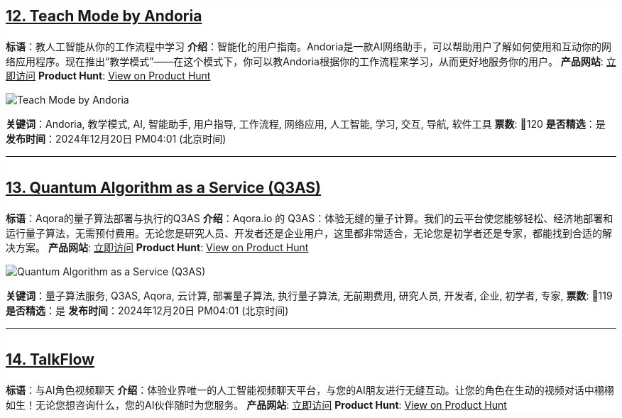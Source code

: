 ## [12. Teach Mode by Andoria](https://www.producthunt.com/posts/teach-mode-by-andoria?utm_campaign=producthunt-api&utm_medium=api-v2&utm_source=Application%3A+decohack+%28ID%3A+131684%29)
**标语**：教人工智能从你的工作流程中学习
**介绍**：智能化的用户指南。Andoria是一款AI网络助手，可以帮助用户了解如何使用和互动你的网络应用程序。现在推出“教学模式”——在这个模式下，你可以教Andoria根据你的工作流程来学习，从而更好地服务你的用户。
**产品网站**: [立即访问](https://www.producthunt.com/r/A6EC4YTWVVQW62?utm_campaign=producthunt-api&utm_medium=api-v2&utm_source=Application%3A+decohack+%28ID%3A+131684%29)
**Product Hunt**: [View on Product Hunt](https://www.producthunt.com/posts/teach-mode-by-andoria?utm_campaign=producthunt-api&utm_medium=api-v2&utm_source=Application%3A+decohack+%28ID%3A+131684%29)

![Teach Mode by Andoria](https://ph-files.imgix.net/be57cb0f-f18c-4435-838c-34a811f6df14.png?auto=format&fit=crop&frame=1&h=512&w=1024)

**关键词**：Andoria, 教学模式, AI, 智能助手, 用户指导, 工作流程, 网络应用, 人工智能, 学习, 交互, 导航, 软件工具
**票数**: 🔺120
**是否精选**：是
**发布时间**：2024年12月20日 PM04:01 (北京时间)

---

## [13. Quantum Algorithm as a Service (Q3AS)](https://www.producthunt.com/posts/quantum-algorithm-as-a-service-q3as-2?utm_campaign=producthunt-api&utm_medium=api-v2&utm_source=Application%3A+decohack+%28ID%3A+131684%29)
**标语**：Aqora的量子算法部署与执行的Q3AS
**介绍**：Aqora.io 的 Q3AS：体验无缝的量子计算。我们的云平台使您能够轻松、经济地部署和运行量子算法，无需预付费用。无论您是研究人员、开发者还是企业用户，这里都非常适合，无论您是初学者还是专家，都能找到合适的解决方案。
**产品网站**: [立即访问](https://www.producthunt.com/r/5WERL5RIJIFML2?utm_campaign=producthunt-api&utm_medium=api-v2&utm_source=Application%3A+decohack+%28ID%3A+131684%29)
**Product Hunt**: [View on Product Hunt](https://www.producthunt.com/posts/quantum-algorithm-as-a-service-q3as-2?utm_campaign=producthunt-api&utm_medium=api-v2&utm_source=Application%3A+decohack+%28ID%3A+131684%29)

![Quantum Algorithm as a Service (Q3AS)](https://ph-files.imgix.net/04c1f4cb-e73a-4914-ba90-26e8199325f3.png?auto=format&fit=crop&frame=1&h=512&w=1024)

**关键词**：量子算法服务, Q3AS, Aqora, 云计算, 部署量子算法, 执行量子算法, 无前期费用, 研究人员, 开发者, 企业, 初学者, 专家,
**票数**: 🔺119
**是否精选**：是
**发布时间**：2024年12月20日 PM04:01 (北京时间)

---

## [14. TalkFlow](https://www.producthunt.com/posts/talkflow-2?utm_campaign=producthunt-api&utm_medium=api-v2&utm_source=Application%3A+decohack+%28ID%3A+131684%29)
**标语**：与AI角色视频聊天
**介绍**：体验业界唯一的人工智能视频聊天平台，与您的AI朋友进行无缝互动。让您的角色在生动的视频对话中栩栩如生！无论您想咨询什么，您的AI伙伴随时为您服务。
**产品网站**: [立即访问](https://www.producthunt.com/r/RXX7NQGXKFVUW4?utm_campaign=producthunt-api&utm_medium=api-v2&utm_source=Application%3A+decohack+%28ID%3A+131684%29)
**Product Hunt**: [View on Product Hunt](https://www.producthunt.com/posts/talkflow-2?utm_campaign=producthunt-api&utm_medium=api-v2&utm_source=Application%3A+decohack+%28ID%3A+131684%29)
